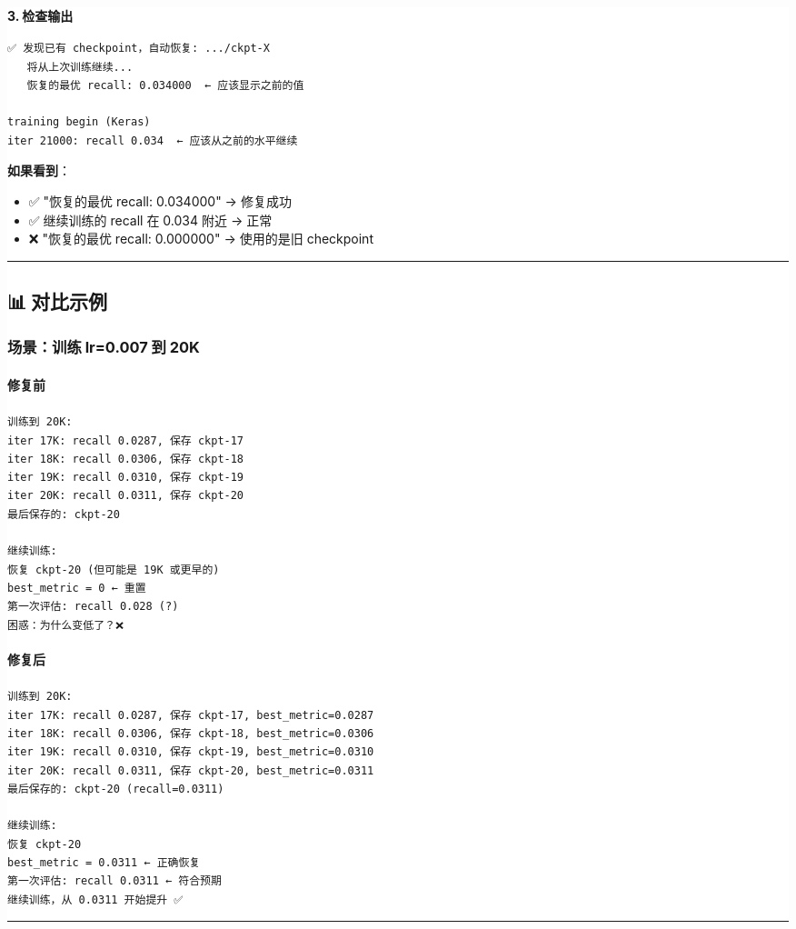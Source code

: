**3. 检查输出**
```
✅ 发现已有 checkpoint，自动恢复: .../ckpt-X
   将从上次训练继续...
   恢复的最优 recall: 0.034000  ← 应该显示之前的值

training begin (Keras)
iter 21000: recall 0.034  ← 应该从之前的水平继续
```

**如果看到**：
- ✅ "恢复的最优 recall: 0.034000" → 修复成功
- ✅ 继续训练的 recall 在 0.034 附近 → 正常
- ❌ "恢复的最优 recall: 0.000000" → 使用的是旧 checkpoint

---

## 📊 对比示例

### 场景：训练 lr=0.007 到 20K

#### 修复前
```
训练到 20K:
iter 17K: recall 0.0287, 保存 ckpt-17
iter 18K: recall 0.0306, 保存 ckpt-18
iter 19K: recall 0.0310, 保存 ckpt-19
iter 20K: recall 0.0311, 保存 ckpt-20
最后保存的: ckpt-20

继续训练:
恢复 ckpt-20 (但可能是 19K 或更早的)
best_metric = 0 ← 重置
第一次评估: recall 0.028 (?)
困惑：为什么变低了？❌
```

#### 修复后
```
训练到 20K:
iter 17K: recall 0.0287, 保存 ckpt-17, best_metric=0.0287
iter 18K: recall 0.0306, 保存 ckpt-18, best_metric=0.0306
iter 19K: recall 0.0310, 保存 ckpt-19, best_metric=0.0310
iter 20K: recall 0.0311, 保存 ckpt-20, best_metric=0.0311
最后保存的: ckpt-20 (recall=0.0311)

继续训练:
恢复 ckpt-20
best_metric = 0.0311 ← 正确恢复
第一次评估: recall 0.0311 ← 符合预期
继续训练，从 0.0311 开始提升 ✅
```

---